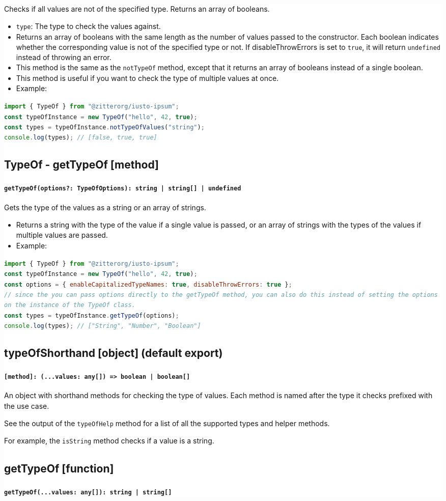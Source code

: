 Checks if all values are not of the specified type. Returns an array of booleans.

- `type`: The type to check the values against.
- Returns an array of booleans with the same length as the number of values passed to the constructor. Each boolean indicates whether the corresponding value is not of the specified type or not. If disableThrowErrors is set to `true`, it will return `undefined` instead of throwing an error.
- This method is the same as the `notTypeOf` method, except that it returns an array of booleans instead of a single boolean.
- This method is useful if you want to check the type of multiple values at once.
- Example:

```javascript
import { TypeOf } from "@zitterorg/iusto-ipsum";
const typeOfInstance = new TypeOf("hello", 42, true);
const types = typeOfInstance.notTypeOfValues("string");
console.log(types); // [false, true, true]
```

## TypeOf - getTypeOf [method]
#### `getTypeOf(options?: TypeOfOptions): string | string[] | undefined`

Gets the type of the values as a string or an array of strings.

- Returns a string with the type of the value if a single value is passed, or an array of strings with the types of the values if multiple values are passed.
- Example:

```javascript
import { TypeOf } from "@zitterorg/iusto-ipsum";
const typeOfInstance = new TypeOf("hello", 42, true);
const options = { enableCapitalizedTypeNames: true, disableThrowErrors: true };
// since the you can pass options directly to the getTypeOf method, you can also do this instead of setting the options on the instance of the TypeOf class. 
const types = typeOfInstance.getTypeOf(options);
console.log(types); // ["String", "Number", "Boolean"]
```



## typeOfShorthand [object] (default export) 
#### `[method]: (...values: any[]) => boolean | boolean[]`

An object with shorthand methods for checking the type of values. Each method is named after the type it checks prefixed with the use case. 

See the output of the `typeOfHelp` method for a list of all the supported types and helper methods.

For example, the `isString` method checks if a value is a string.


## getTypeOf [function]
#### `getTypeOf(...values: any[]): string | string[]`
